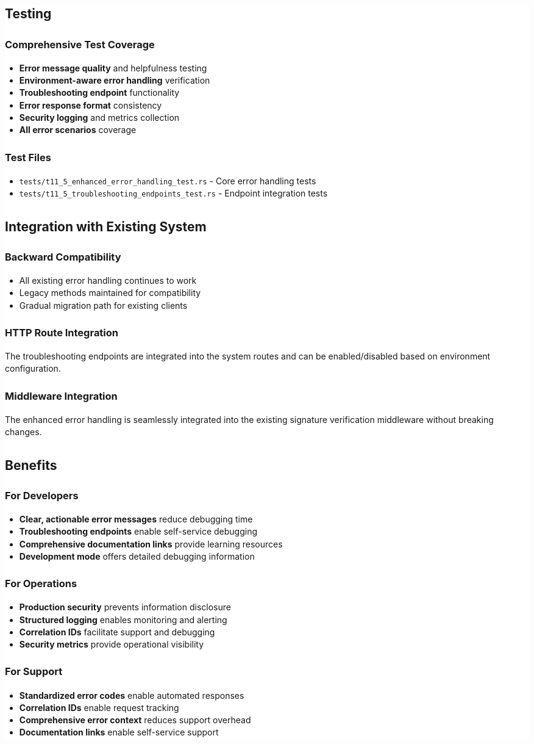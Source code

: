 ## Testing

### Comprehensive Test Coverage
- **Error message quality** and helpfulness testing
- **Environment-aware error handling** verification
- **Troubleshooting endpoint** functionality
- **Error response format** consistency
- **Security logging** and metrics collection
- **All error scenarios** coverage

### Test Files
- `tests/t11_5_enhanced_error_handling_test.rs` - Core error handling tests
- `tests/t11_5_troubleshooting_endpoints_test.rs` - Endpoint integration tests

## Integration with Existing System

### Backward Compatibility
- All existing error handling continues to work
- Legacy methods maintained for compatibility
- Gradual migration path for existing clients

### HTTP Route Integration
The troubleshooting endpoints are integrated into the system routes and can be enabled/disabled based on environment configuration.

### Middleware Integration
The enhanced error handling is seamlessly integrated into the existing signature verification middleware without breaking changes.

## Benefits

### For Developers
- **Clear, actionable error messages** reduce debugging time
- **Troubleshooting endpoints** enable self-service debugging
- **Comprehensive documentation links** provide learning resources
- **Development mode** offers detailed debugging information

### For Operations
- **Production security** prevents information disclosure
- **Structured logging** enables monitoring and alerting
- **Correlation IDs** facilitate support and debugging
- **Security metrics** provide operational visibility

### For Support
- **Standardized error codes** enable automated responses
- **Correlation IDs** enable request tracking
- **Comprehensive error context** reduces support overhead
- **Documentation links** enable self-service support
